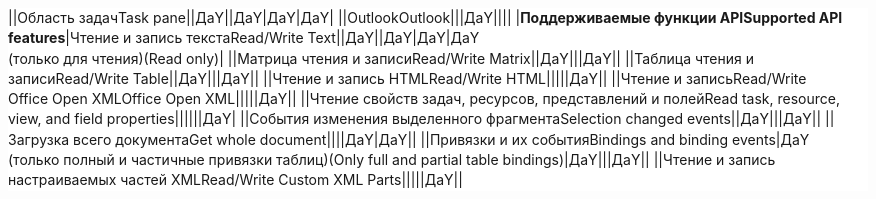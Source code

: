 ||<span data-ttu-id="51351-279">Область задач</span><span class="sxs-lookup"><span data-stu-id="51351-279">Task pane</span></span>||<span data-ttu-id="51351-280">Да</span><span class="sxs-lookup"><span data-stu-id="51351-280">Y</span></span>||<span data-ttu-id="51351-281">Да</span><span class="sxs-lookup"><span data-stu-id="51351-281">Y</span></span>|<span data-ttu-id="51351-282">Да</span><span class="sxs-lookup"><span data-stu-id="51351-282">Y</span></span>|<span data-ttu-id="51351-283">Да</span><span class="sxs-lookup"><span data-stu-id="51351-283">Y</span></span>|
||<span data-ttu-id="51351-284">Outlook</span><span class="sxs-lookup"><span data-stu-id="51351-284">Outlook</span></span>|||<span data-ttu-id="51351-285">Да</span><span class="sxs-lookup"><span data-stu-id="51351-285">Y</span></span>||||
|<span data-ttu-id="51351-286">**Поддерживаемые функции API**</span><span class="sxs-lookup"><span data-stu-id="51351-286">**Supported API features**</span></span>|<span data-ttu-id="51351-287">Чтение и запись текста</span><span class="sxs-lookup"><span data-stu-id="51351-287">Read/Write Text</span></span>||<span data-ttu-id="51351-288">Да</span><span class="sxs-lookup"><span data-stu-id="51351-288">Y</span></span>||<span data-ttu-id="51351-289">Да</span><span class="sxs-lookup"><span data-stu-id="51351-289">Y</span></span>|<span data-ttu-id="51351-290">Да</span><span class="sxs-lookup"><span data-stu-id="51351-290">Y</span></span>|<span data-ttu-id="51351-291">Да</span><span class="sxs-lookup"><span data-stu-id="51351-291">Y</span></span><br/><span data-ttu-id="51351-292">(только для чтения)</span><span class="sxs-lookup"><span data-stu-id="51351-292">(Read only)</span></span>|
||<span data-ttu-id="51351-293">Матрица чтения и записи</span><span class="sxs-lookup"><span data-stu-id="51351-293">Read/Write Matrix</span></span>||<span data-ttu-id="51351-294">Да</span><span class="sxs-lookup"><span data-stu-id="51351-294">Y</span></span>|||<span data-ttu-id="51351-295">Да</span><span class="sxs-lookup"><span data-stu-id="51351-295">Y</span></span>||
||<span data-ttu-id="51351-296">Таблица чтения и записи</span><span class="sxs-lookup"><span data-stu-id="51351-296">Read/Write Table</span></span>||<span data-ttu-id="51351-297">Да</span><span class="sxs-lookup"><span data-stu-id="51351-297">Y</span></span>|||<span data-ttu-id="51351-298">Да</span><span class="sxs-lookup"><span data-stu-id="51351-298">Y</span></span>||
||<span data-ttu-id="51351-299">Чтение и запись HTML</span><span class="sxs-lookup"><span data-stu-id="51351-299">Read/Write HTML</span></span>|||||<span data-ttu-id="51351-300">Да</span><span class="sxs-lookup"><span data-stu-id="51351-300">Y</span></span>||
||<span data-ttu-id="51351-301">Чтение и запись</span><span class="sxs-lookup"><span data-stu-id="51351-301">Read/Write</span></span><br/><span data-ttu-id="51351-302">Office Open XML</span><span class="sxs-lookup"><span data-stu-id="51351-302">Office Open XML</span></span>|||||<span data-ttu-id="51351-303">Да</span><span class="sxs-lookup"><span data-stu-id="51351-303">Y</span></span>||
||<span data-ttu-id="51351-304">Чтение свойств задач, ресурсов, представлений и полей</span><span class="sxs-lookup"><span data-stu-id="51351-304">Read task, resource, view, and field properties</span></span>||||||<span data-ttu-id="51351-305">Да</span><span class="sxs-lookup"><span data-stu-id="51351-305">Y</span></span>|
||<span data-ttu-id="51351-306">События изменения выделенного фрагмента</span><span class="sxs-lookup"><span data-stu-id="51351-306">Selection changed events</span></span>||<span data-ttu-id="51351-307">Да</span><span class="sxs-lookup"><span data-stu-id="51351-307">Y</span></span>|||<span data-ttu-id="51351-308">Да</span><span class="sxs-lookup"><span data-stu-id="51351-308">Y</span></span>||
||<span data-ttu-id="51351-309">Загрузка всего документа</span><span class="sxs-lookup"><span data-stu-id="51351-309">Get whole document</span></span>||||<span data-ttu-id="51351-310">Да</span><span class="sxs-lookup"><span data-stu-id="51351-310">Y</span></span>|<span data-ttu-id="51351-311">Да</span><span class="sxs-lookup"><span data-stu-id="51351-311">Y</span></span>||
||<span data-ttu-id="51351-312">Привязки и их события</span><span class="sxs-lookup"><span data-stu-id="51351-312">Bindings and binding events</span></span>|<span data-ttu-id="51351-313">Да</span><span class="sxs-lookup"><span data-stu-id="51351-313">Y</span></span><br/><span data-ttu-id="51351-314">(только полный и частичные привязки таблиц)</span><span class="sxs-lookup"><span data-stu-id="51351-314">(Only full and partial table bindings)</span></span>|<span data-ttu-id="51351-315">Да</span><span class="sxs-lookup"><span data-stu-id="51351-315">Y</span></span>|||<span data-ttu-id="51351-316">Да</span><span class="sxs-lookup"><span data-stu-id="51351-316">Y</span></span>||
||<span data-ttu-id="51351-317">Чтение и запись настраиваемых частей XML</span><span class="sxs-lookup"><span data-stu-id="51351-317">Read/Write Custom XML Parts</span></span>|||||<span data-ttu-id="51351-318">Да</span><span class="sxs-lookup"><span data-stu-id="51351-318">Y</span></span>||